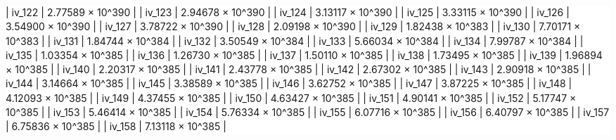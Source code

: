 | iv_122 | 2.77589 × 10^390 |
| iv_123 | 2.94678 × 10^390 |
| iv_124 | 3.13117 × 10^390 |
| iv_125 | 3.33115 × 10^390 |
| iv_126 | 3.54900 × 10^390 |
| iv_127 | 3.78722 × 10^390 |
| iv_128 | 2.09198 × 10^390 |
| iv_129 | 1.82438 × 10^383 |
| iv_130 | 7.70171 × 10^383 |
| iv_131 | 1.84744 × 10^384 |
| iv_132 | 3.50549 × 10^384 |
| iv_133 | 5.66034 × 10^384 |
| iv_134 | 7.99787 × 10^384 |
| iv_135 | 1.03354 × 10^385 |
| iv_136 | 1.26730 × 10^385 |
| iv_137 | 1.50110 × 10^385 |
| iv_138 | 1.73495 × 10^385 |
| iv_139 | 1.96894 × 10^385 |
| iv_140 | 2.20317 × 10^385 |
| iv_141 | 2.43778 × 10^385 |
| iv_142 | 2.67302 × 10^385 |
| iv_143 | 2.90918 × 10^385 |
| iv_144 | 3.14664 × 10^385 |
| iv_145 | 3.38589 × 10^385 |
| iv_146 | 3.62752 × 10^385 |
| iv_147 | 3.87225 × 10^385 |
| iv_148 | 4.12093 × 10^385 |
| iv_149 | 4.37455 × 10^385 |
| iv_150 | 4.63427 × 10^385 |
| iv_151 | 4.90141 × 10^385 |
| iv_152 | 5.17747 × 10^385 |
| iv_153 | 5.46414 × 10^385 |
| iv_154 | 5.76334 × 10^385 |
| iv_155 | 6.07716 × 10^385 |
| iv_156 | 6.40797 × 10^385 |
| iv_157 | 6.75836 × 10^385 |
| iv_158 | 7.13118 × 10^385 |